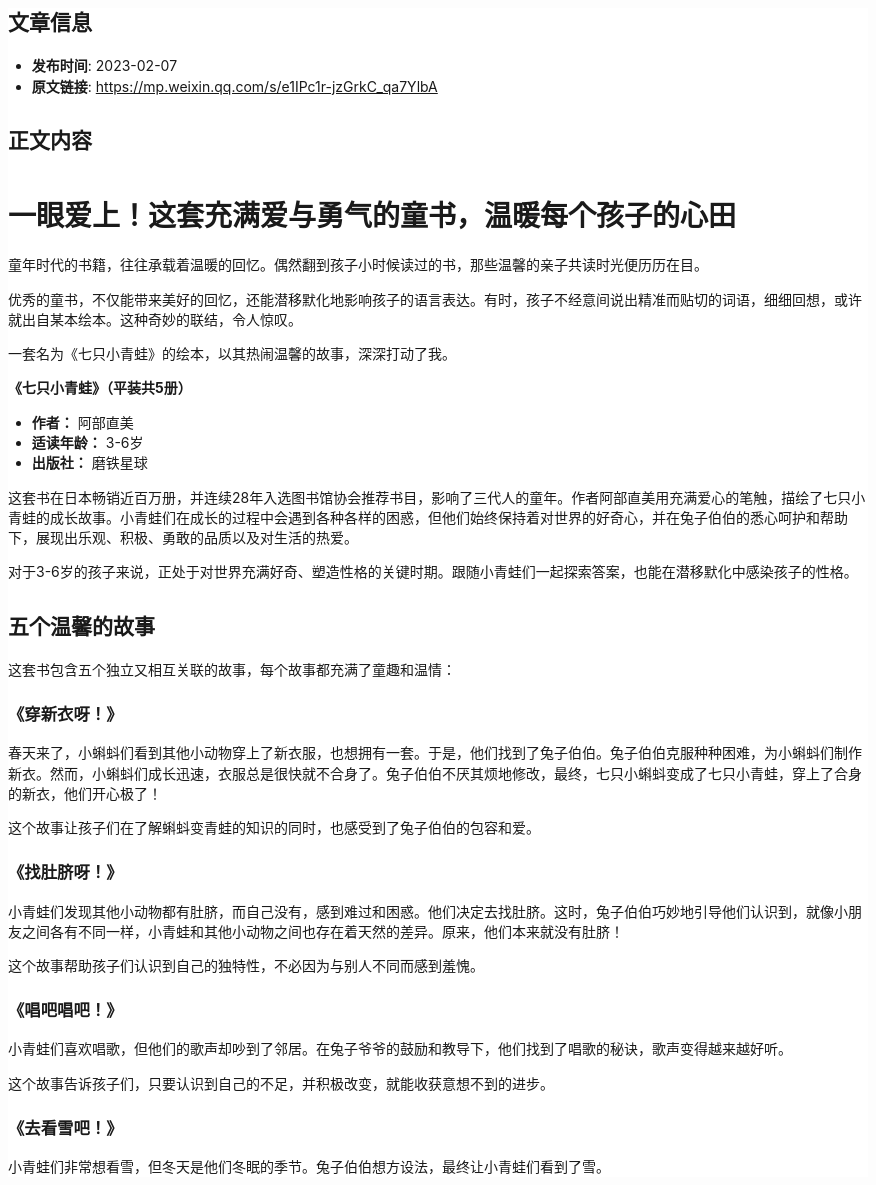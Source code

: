 ## 文章信息
- **发布时间**: 2023-02-07
- **原文链接**: https://mp.weixin.qq.com/s/e1IPc1r-jzGrkC_qa7YlbA


## 正文内容

# 一眼爱上！这套充满爱与勇气的童书，温暖每个孩子的心田

童年时代的书籍，往往承载着温暖的回忆。偶然翻到孩子小时候读过的书，那些温馨的亲子共读时光便历历在目。

优秀的童书，不仅能带来美好的回忆，还能潜移默化地影响孩子的语言表达。有时，孩子不经意间说出精准而贴切的词语，细细回想，或许就出自某本绘本。这种奇妙的联结，令人惊叹。

一套名为《七只小青蛙》的绘本，以其热闹温馨的故事，深深打动了我。

**《七只小青蛙》（平装共5册）**

*   **作者：** 阿部直美
*   **适读年龄：** 3-6岁
*   **出版社：** 磨铁星球

这套书在日本畅销近百万册，并连续28年入选图书馆协会推荐书目，影响了三代人的童年。作者阿部直美用充满爱心的笔触，描绘了七只小青蛙的成长故事。小青蛙们在成长的过程中会遇到各种各样的困惑，但他们始终保持着对世界的好奇心，并在兔子伯伯的悉心呵护和帮助下，展现出乐观、积极、勇敢的品质以及对生活的热爱。

对于3-6岁的孩子来说，正处于对世界充满好奇、塑造性格的关键时期。跟随小青蛙们一起探索答案，也能在潜移默化中感染孩子的性格。

## 五个温馨的故事

这套书包含五个独立又相互关联的故事，每个故事都充满了童趣和温情：

### 《穿新衣呀！》

春天来了，小蝌蚪们看到其他小动物穿上了新衣服，也想拥有一套。于是，他们找到了兔子伯伯。兔子伯伯克服种种困难，为小蝌蚪们制作新衣。然而，小蝌蚪们成长迅速，衣服总是很快就不合身了。兔子伯伯不厌其烦地修改，最终，七只小蝌蚪变成了七只小青蛙，穿上了合身的新衣，他们开心极了！

这个故事让孩子们在了解蝌蚪变青蛙的知识的同时，也感受到了兔子伯伯的包容和爱。

### 《找肚脐呀！》

小青蛙们发现其他小动物都有肚脐，而自己没有，感到难过和困惑。他们决定去找肚脐。这时，兔子伯伯巧妙地引导他们认识到，就像小朋友之间各有不同一样，小青蛙和其他小动物之间也存在着天然的差异。原来，他们本来就没有肚脐！

这个故事帮助孩子们认识到自己的独特性，不必因为与别人不同而感到羞愧。

### 《唱吧唱吧！》

小青蛙们喜欢唱歌，但他们的歌声却吵到了邻居。在兔子爷爷的鼓励和教导下，他们找到了唱歌的秘诀，歌声变得越来越好听。

这个故事告诉孩子们，只要认识到自己的不足，并积极改变，就能收获意想不到的进步。

### 《去看雪吧！》

小青蛙们非常想看雪，但冬天是他们冬眠的季节。兔子伯伯想方设法，最终让小青蛙们看到了雪。

